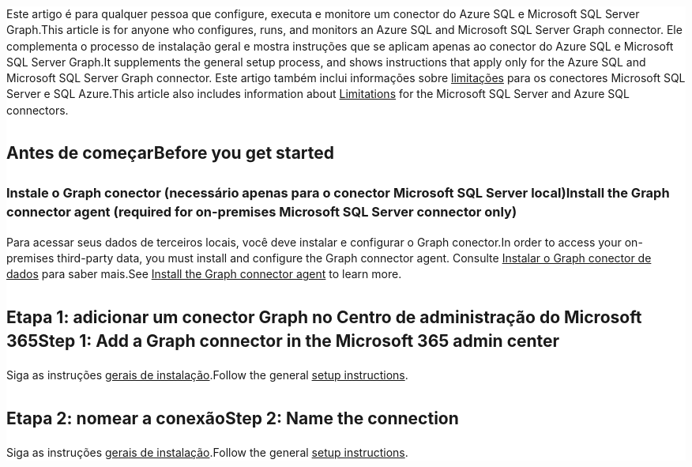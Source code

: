 <span data-ttu-id="f3c8a-109">Este artigo é para qualquer pessoa que configure, executa e monitore um conector do Azure SQL e Microsoft SQL Server Graph.</span><span class="sxs-lookup"><span data-stu-id="f3c8a-109">This article is for anyone who configures, runs, and monitors an Azure SQL and Microsoft SQL Server Graph connector.</span></span> <span data-ttu-id="f3c8a-110">Ele complementa o processo de instalação geral e mostra instruções que se aplicam apenas ao conector do Azure SQL e Microsoft SQL Server Graph.</span><span class="sxs-lookup"><span data-stu-id="f3c8a-110">It supplements the general setup process, and shows instructions that apply only for the Azure SQL and Microsoft SQL Server Graph connector.</span></span> <span data-ttu-id="f3c8a-111">Este artigo também inclui informações sobre [limitações](#limitations) para os conectores Microsoft SQL Server e SQL Azure.</span><span class="sxs-lookup"><span data-stu-id="f3c8a-111">This article also includes information about [Limitations](#limitations) for the Microsoft SQL Server and Azure SQL connectors.</span></span>

## <a name="before-you-get-started"></a><span data-ttu-id="f3c8a-112">Antes de começar</span><span class="sxs-lookup"><span data-stu-id="f3c8a-112">Before you get started</span></span>

### <a name="install-the-graph-connector-agent-required-for-on-premises-microsoft-sql-server-connector-only"></a><span data-ttu-id="f3c8a-113">Instale o Graph conector (necessário apenas para o conector Microsoft SQL Server local)</span><span class="sxs-lookup"><span data-stu-id="f3c8a-113">Install the Graph connector agent (required for on-premises Microsoft SQL Server connector only)</span></span>

<span data-ttu-id="f3c8a-114">Para acessar seus dados de terceiros locais, você deve instalar e configurar o Graph conector.</span><span class="sxs-lookup"><span data-stu-id="f3c8a-114">In order to access your on-premises third-party data, you must install and configure the Graph connector agent.</span></span> <span data-ttu-id="f3c8a-115">Consulte [Instalar o Graph conector de dados](on-prem-agent.md) para saber mais.</span><span class="sxs-lookup"><span data-stu-id="f3c8a-115">See [Install the Graph connector agent](on-prem-agent.md) to learn more.</span></span>  

## <a name="step-1-add-a-graph-connector-in-the-microsoft-365-admin-center"></a><span data-ttu-id="f3c8a-116">Etapa 1: adicionar um conector Graph no Centro de administração do Microsoft 365</span><span class="sxs-lookup"><span data-stu-id="f3c8a-116">Step 1: Add a Graph connector in the Microsoft 365 admin center</span></span>

<span data-ttu-id="f3c8a-117">Siga as instruções [gerais de instalação](./configure-connector.md).</span><span class="sxs-lookup"><span data-stu-id="f3c8a-117">Follow the general [setup instructions](./configure-connector.md).</span></span>


## <a name="step-2-name-the-connection"></a><span data-ttu-id="f3c8a-118">Etapa 2: nomear a conexão</span><span class="sxs-lookup"><span data-stu-id="f3c8a-118">Step 2: Name the connection</span></span>

<span data-ttu-id="f3c8a-119">Siga as instruções [gerais de instalação](./configure-connector.md).</span><span class="sxs-lookup"><span data-stu-id="f3c8a-119">Follow the general [setup instructions](./configure-connector.md).</span></span>
